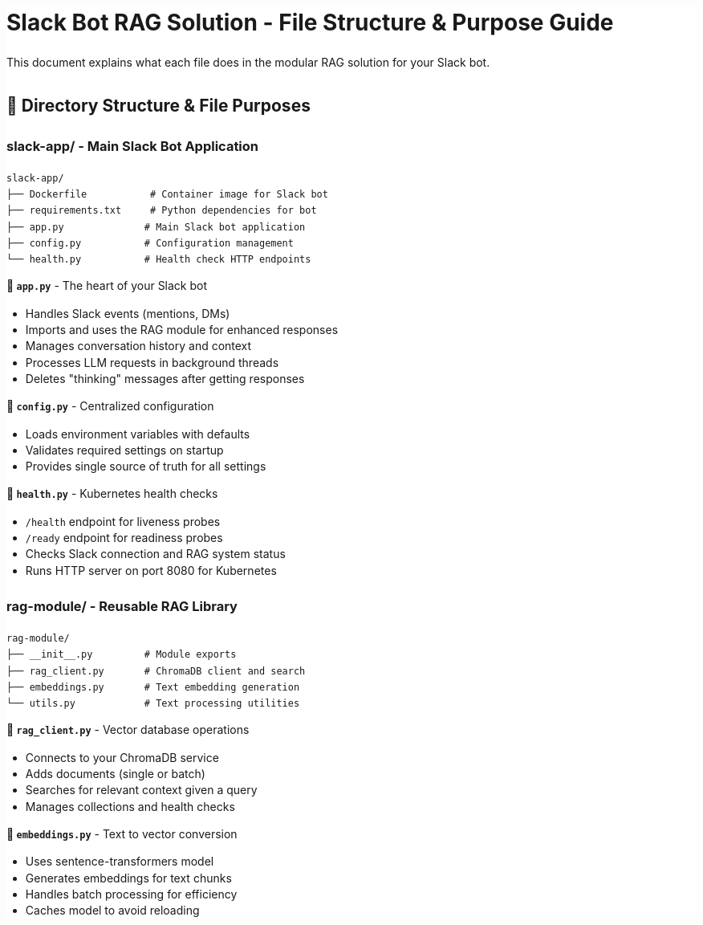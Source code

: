 # Slack Bot RAG Solution - File Structure & Purpose Guide

This document explains what each file does in the modular RAG solution for your Slack bot.

## 📁 **Directory Structure & File Purposes**

### **slack-app/** - Main Slack Bot Application
```
slack-app/
├── Dockerfile           # Container image for Slack bot
├── requirements.txt     # Python dependencies for bot
├── app.py              # Main Slack bot application
├── config.py           # Configuration management
└── health.py           # Health check HTTP endpoints
```

**📄 `app.py`** - The heart of your Slack bot
- Handles Slack events (mentions, DMs)
- Imports and uses the RAG module for enhanced responses  
- Manages conversation history and context
- Processes LLM requests in background threads
- Deletes "thinking" messages after getting responses

**📄 `config.py`** - Centralized configuration
- Loads environment variables with defaults
- Validates required settings on startup
- Provides single source of truth for all settings

**📄 `health.py`** - Kubernetes health checks
- `/health` endpoint for liveness probes
- `/ready` endpoint for readiness probes
- Checks Slack connection and RAG system status
- Runs HTTP server on port 8080 for Kubernetes

### **rag-module/** - Reusable RAG Library
```
rag-module/
├── __init__.py         # Module exports
├── rag_client.py       # ChromaDB client and search
├── embeddings.py       # Text embedding generation
└── utils.py            # Text processing utilities
```

**📄 `rag_client.py`** - Vector database operations
- Connects to your ChromaDB service
- Adds documents (single or batch)
- Searches for relevant context given a query
- Manages collections and health checks

**📄 `embeddings.py`** - Text to vector conversion
- Uses sentence-transformers model
- Generates embeddings for text chunks
- Handles batch processing for efficiency
- Caches model to avoid reloading
